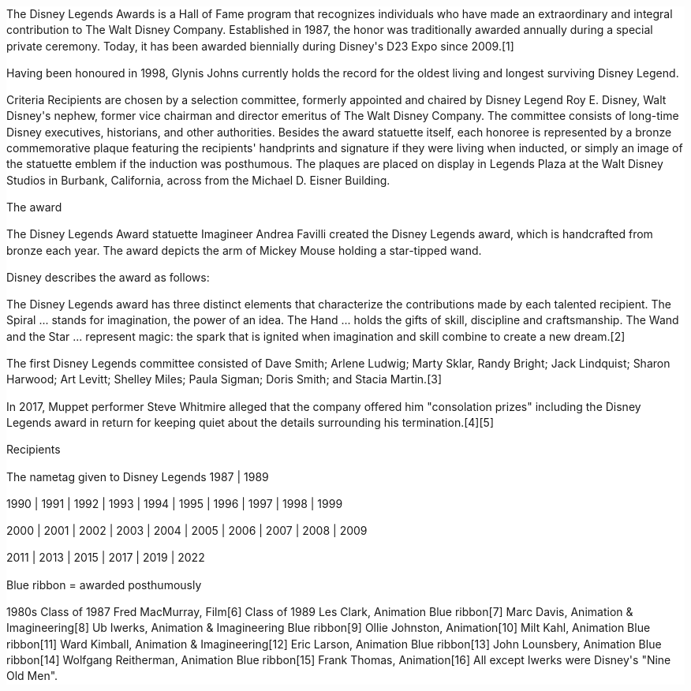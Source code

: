 The Disney Legends Awards is a Hall of Fame program that recognizes individuals who have made an extraordinary and integral contribution to The Walt Disney Company. Established in 1987, the honor was traditionally awarded annually during a special private ceremony. Today, it has been awarded biennially during Disney's D23 Expo since 2009.[1]

Having been honoured in 1998, Glynis Johns currently holds the record for the oldest living and longest surviving Disney Legend.

Criteria
Recipients are chosen by a selection committee, formerly appointed and chaired by Disney Legend Roy E. Disney, Walt Disney's nephew, former vice chairman and director emeritus of The Walt Disney Company. The committee consists of long-time Disney executives, historians, and other authorities. Besides the award statuette itself, each honoree is represented by a bronze commemorative plaque featuring the recipients' handprints and signature if they were living when inducted, or simply an image of the statuette emblem if the induction was posthumous. The plaques are placed on display in Legends Plaza at the Walt Disney Studios in Burbank, California, across from the Michael D. Eisner Building.

The award

The Disney Legends Award statuette
Imagineer Andrea Favilli created the Disney Legends award, which is handcrafted from bronze each year. The award depicts the arm of Mickey Mouse holding a star-tipped wand.

Disney describes the award as follows:

The Disney Legends award has three distinct elements that characterize the contributions made by each talented recipient.
The Spiral ... stands for imagination, the power of an idea.
The Hand ... holds the gifts of skill, discipline and craftsmanship.
The Wand and the Star ... represent magic: the spark that is ignited when imagination and skill combine to create a new dream.[2]

The first Disney Legends committee consisted of Dave Smith; Arlene Ludwig; Marty Sklar, Randy Bright; Jack Lindquist; Sharon Harwood; Art Levitt; Shelley Miles; Paula Sigman; Doris Smith; and Stacia Martin.[3]

In 2017, Muppet performer Steve Whitmire alleged that the company offered him "consolation prizes" including the Disney Legends award in return for keeping quiet about the details surrounding his termination.[4][5]

Recipients

The nametag given to Disney Legends
1987 | 1989

1990 | 1991 | 1992 | 1993 | 1994 | 1995 | 1996 | 1997 | 1998 | 1999

2000 | 2001 | 2002 | 2003 | 2004 | 2005 | 2006 | 2007 | 2008 | 2009

2011 | 2013 | 2015 | 2017 | 2019 | 2022

Blue ribbon = awarded posthumously

1980s
Class of 1987
Fred MacMurray, Film[6]
Class of 1989
Les Clark, Animation Blue ribbon[7]
Marc Davis, Animation & Imagineering[8]
Ub Iwerks, Animation & Imagineering Blue ribbon[9]
Ollie Johnston, Animation[10]
Milt Kahl, Animation Blue ribbon[11]
Ward Kimball, Animation & Imagineering[12]
Eric Larson, Animation Blue ribbon[13]
John Lounsbery, Animation Blue ribbon[14]
Wolfgang Reitherman, Animation Blue ribbon[15]
Frank Thomas, Animation[16]
All except Iwerks were Disney's "Nine Old Men".
